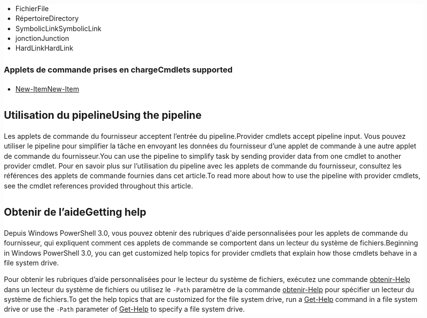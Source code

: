 - <span data-ttu-id="3497c-372">Fichier</span><span class="sxs-lookup"><span data-stu-id="3497c-372">File</span></span>
- <span data-ttu-id="3497c-373">Répertoire</span><span class="sxs-lookup"><span data-stu-id="3497c-373">Directory</span></span>
- <span data-ttu-id="3497c-374">SymbolicLink</span><span class="sxs-lookup"><span data-stu-id="3497c-374">SymbolicLink</span></span>
- <span data-ttu-id="3497c-375">jonction</span><span class="sxs-lookup"><span data-stu-id="3497c-375">Junction</span></span>
- <span data-ttu-id="3497c-376">HardLink</span><span class="sxs-lookup"><span data-stu-id="3497c-376">HardLink</span></span>

### <a name="cmdlets-supported"></a><span data-ttu-id="3497c-377">Applets de commande prises en charge</span><span class="sxs-lookup"><span data-stu-id="3497c-377">Cmdlets supported</span></span>

- [<span data-ttu-id="3497c-378">New-Item</span><span class="sxs-lookup"><span data-stu-id="3497c-378">New-Item</span></span>](xref:Microsoft.PowerShell.Management.New-Item)

## <a name="using-the-pipeline"></a><span data-ttu-id="3497c-379">Utilisation du pipeline</span><span class="sxs-lookup"><span data-stu-id="3497c-379">Using the pipeline</span></span>

<span data-ttu-id="3497c-380">Les applets de commande du fournisseur acceptent l’entrée du pipeline.</span><span class="sxs-lookup"><span data-stu-id="3497c-380">Provider cmdlets accept pipeline input.</span></span> <span data-ttu-id="3497c-381">Vous pouvez utiliser le pipeline pour simplifier la tâche en envoyant les données du fournisseur d’une applet de commande à une autre applet de commande du fournisseur.</span><span class="sxs-lookup"><span data-stu-id="3497c-381">You can use the pipeline to simplify task by sending provider data from one cmdlet to another provider cmdlet.</span></span>
<span data-ttu-id="3497c-382">Pour en savoir plus sur l’utilisation du pipeline avec les applets de commande du fournisseur, consultez les références des applets de commande fournies dans cet article.</span><span class="sxs-lookup"><span data-stu-id="3497c-382">To read more about how to use the pipeline with provider cmdlets, see the cmdlet references provided throughout this article.</span></span>

## <a name="getting-help"></a><span data-ttu-id="3497c-383">Obtenir de l’aide</span><span class="sxs-lookup"><span data-stu-id="3497c-383">Getting help</span></span>

<span data-ttu-id="3497c-384">Depuis Windows PowerShell 3.0, vous pouvez obtenir des rubriques d'aide personnalisées pour les applets de commande du fournisseur, qui expliquent comment ces applets de commande se comportent dans un lecteur du système de fichiers.</span><span class="sxs-lookup"><span data-stu-id="3497c-384">Beginning in Windows PowerShell 3.0, you can get customized help topics for provider cmdlets that explain how those cmdlets behave in a file system drive.</span></span>

<span data-ttu-id="3497c-385">Pour obtenir les rubriques d’aide personnalisées pour le lecteur du système de fichiers, exécutez une commande [obtenir-Help](xref:Microsoft.PowerShell.Core.Get-Help) dans un lecteur du système de fichiers ou utilisez le `-Path` paramètre de la commande [obtenir-Help](xref:Microsoft.PowerShell.Core.Get-Help) pour spécifier un lecteur du système de fichiers.</span><span class="sxs-lookup"><span data-stu-id="3497c-385">To get the help topics that are customized for the file system drive, run a [Get-Help](xref:Microsoft.PowerShell.Core.Get-Help) command in a file system drive or use the `-Path` parameter of [Get-Help](xref:Microsoft.PowerShell.Core.Get-Help) to specify a file system drive.</span></span>
